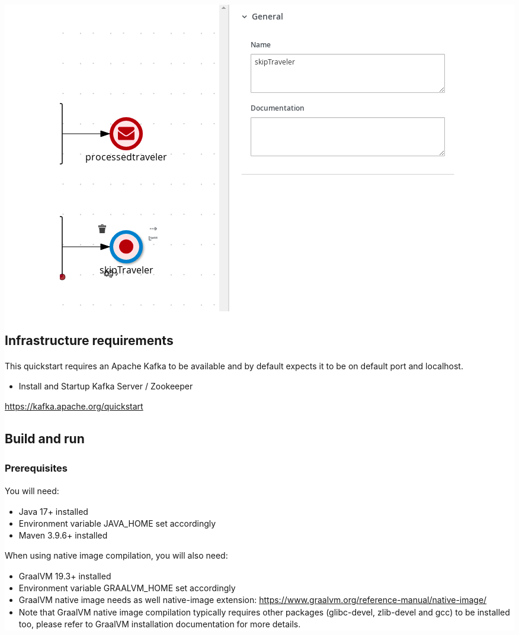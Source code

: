 <p align="center"><img src="docs/images/skipTraveler.png"></p>

## Infrastructure requirements

This quickstart requires an Apache Kafka to be available and by default expects it to be on default port and localhost.

- Install and Startup Kafka Server / Zookeeper

https://kafka.apache.org/quickstart

## Build and run

### Prerequisites

You will need:

- Java 17+ installed
- Environment variable JAVA_HOME set accordingly
- Maven 3.9.6+ installed

When using native image compilation, you will also need:

- GraalVM 19.3+ installed
- Environment variable GRAALVM_HOME set accordingly
- GraalVM native image needs as well native-image extension: https://www.graalvm.org/reference-manual/native-image/
- Note that GraalVM native image compilation typically requires other packages (glibc-devel, zlib-devel and gcc) to be installed too, please refer to GraalVM installation documentation for more details.

